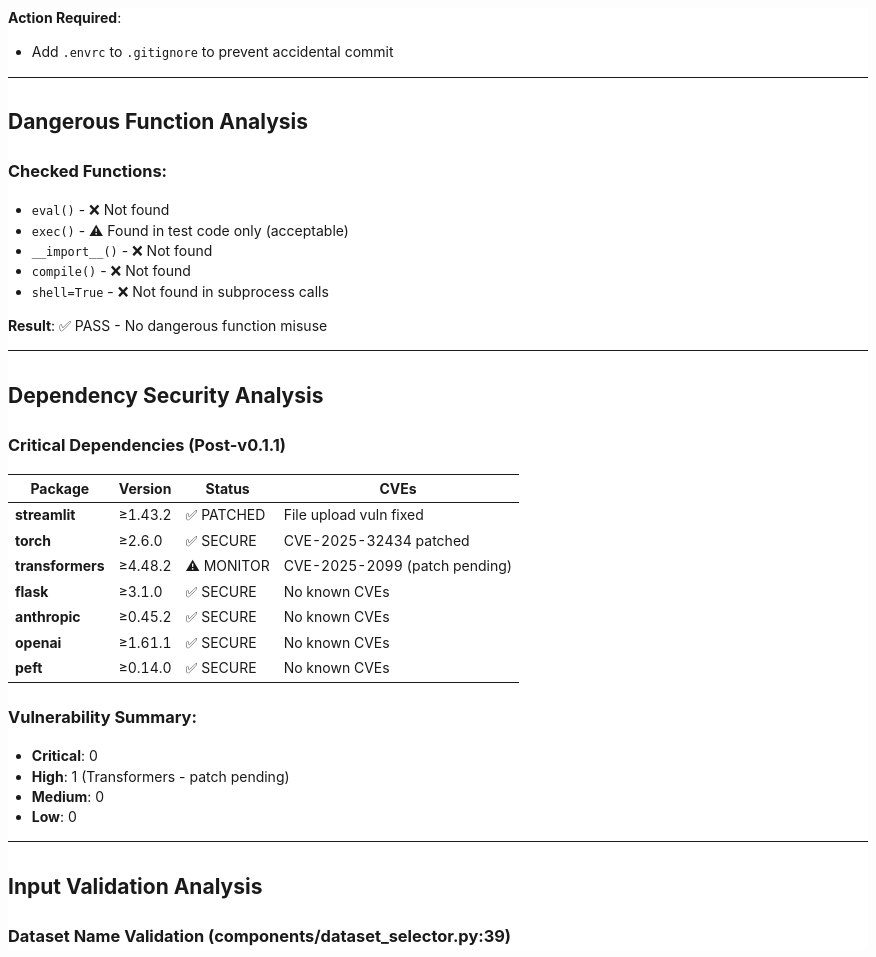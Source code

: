 **Action Required**:
- Add `.envrc` to `.gitignore` to prevent accidental commit

---

## Dangerous Function Analysis

### Checked Functions:
- `eval()` - ❌ Not found
- `exec()` - ⚠️ Found in test code only (acceptable)
- `__import__()` - ❌ Not found
- `compile()` - ❌ Not found
- `shell=True` - ❌ Not found in subprocess calls

**Result**: ✅ PASS - No dangerous function misuse

---

## Dependency Security Analysis

### Critical Dependencies (Post-v0.1.1)

| Package | Version | Status | CVEs |
|---------|---------|--------|------|
| **streamlit** | ≥1.43.2 | ✅ PATCHED | File upload vuln fixed |
| **torch** | ≥2.6.0 | ✅ SECURE | CVE-2025-32434 patched |
| **transformers** | ≥4.48.2 | ⚠️ MONITOR | CVE-2025-2099 (patch pending) |
| **flask** | ≥3.1.0 | ✅ SECURE | No known CVEs |
| **anthropic** | ≥0.45.2 | ✅ SECURE | No known CVEs |
| **openai** | ≥1.61.1 | ✅ SECURE | No known CVEs |
| **peft** | ≥0.14.0 | ✅ SECURE | No known CVEs |

### Vulnerability Summary:
- **Critical**: 0
- **High**: 1 (Transformers - patch pending)
- **Medium**: 0
- **Low**: 0

---

## Input Validation Analysis

### Dataset Name Validation (components/dataset_selector.py:39)
